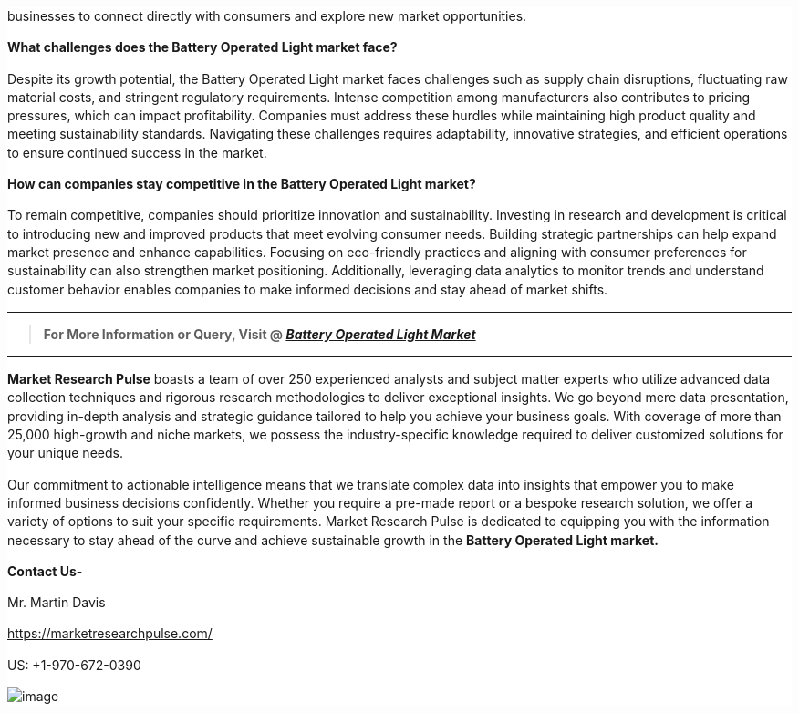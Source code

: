 businesses to connect directly with consumers and explore new market opportunities.</p><p><strong>What challenges does the Battery Operated Light market face?</strong></p><p>Despite its growth potential, the Battery Operated Light market faces challenges such as supply chain disruptions, fluctuating raw material costs, and stringent regulatory requirements. Intense competition among manufacturers also contributes to pricing pressures, which can impact profitability. Companies must address these hurdles while maintaining high product quality and meeting sustainability standards. Navigating these challenges requires adaptability, innovative strategies, and efficient operations to ensure continued success in the market.</p><p><strong>How can companies stay competitive in the Battery Operated Light market?</strong></p><p>To remain competitive, companies should prioritize innovation and sustainability. Investing in research and development is critical to introducing new and improved products that meet evolving consumer needs. Building strategic partnerships can help expand market presence and enhance capabilities. Focusing on eco-friendly practices and aligning with consumer preferences for sustainability can also strengthen market positioning. Additionally, leveraging data analytics to monitor trends and understand customer behavior enables companies to make informed decisions and stay ahead of market shifts.</p><hr /><blockquote><p><strong>For More Information or Query, Visit @&nbsp;<em><a href="https://marketresearchpulse.com/report/111339/battery-operated-light-market?utm_source=Linkedin&utm_medium=091">Battery Operated Light Market</a></em></strong></p></blockquote><hr /><p><strong>Market Research Pulse</strong> boasts a team of over 250 experienced analysts and subject matter experts who utilize advanced data collection techniques and rigorous research methodologies to deliver exceptional insights. We go beyond mere data presentation, providing in-depth analysis and strategic guidance tailored to help you achieve your business goals. With coverage of more than 25,000 high-growth and niche markets, we possess the industry-specific knowledge required to deliver customized solutions for your unique needs.</p><p>Our commitment to actionable intelligence means that we translate complex data into insights that empower you to make informed business decisions confidently. Whether you require a pre-made report or a bespoke research solution, we offer a variety of options to suit your specific requirements. Market Research Pulse is dedicated to equipping you with the information necessary to stay ahead of the curve and achieve sustainable growth in the <strong>Battery Operated Light market.</strong></p><p><strong>Contact Us-</strong></p><p>Mr. Martin Davis</p><p>https://marketresearchpulse.com/</p><p>US: +1-970-672-0390</p>
![image](https://github.com/user-attachments/assets/31c81d39-76da-473a-80da-e661eafa4047)
